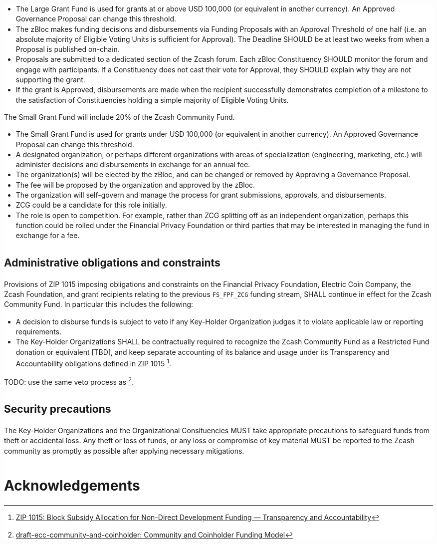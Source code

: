 * The Large Grant Fund is used for grants at or above USD 100,000 (or equivalent in another currency). An Approved Governance Proposal can change this threshold.
* The zBloc makes funding decisions and disbursements via Funding Proposals with an Approval Threshold of one half (i.e. an absolute majority of Eligible Voting Units is sufficient for Approval). The Deadline SHOULD be at least two weeks from when a Proposal is published on-chain.
* Proposals are submitted to a dedicated section of the Zcash forum. Each zBloc Constituency SHOULD monitor the forum and engage with participants. If a Constituency does not cast their vote for Approval, they SHOULD explain why they are not supporting the grant.
* If the grant is Approved, disbursements are made when the recipient successfully demonstrates completion of a milestone to the satisfaction of Constituencies holding a simple majority of Eligible Voting Units.

The Small Grant Fund will include 20% of the Zcash Community Fund.

* The Small Grant Fund is used for grants under USD 100,000 (or equivalent in another currency). An Approved Governance Proposal can change this threshold.
* A designated organization, or perhaps different organizations with areas of specialization (engineering, marketing, etc.) will administer decisions and disbursements in exchange for an annual fee.
* The organization(s) will be elected by the zBloc, and can be changed or removed by Approving a Governance Proposal.
* The fee will be proposed by the organization and approved by the zBloc.
* The organization will self-govern and manage the process for grant submissions, approvals, and disbursements.
* ZCG could be a candidate for this role initially.
* The role is open to competition. For example, rather than ZCG splitting off as an independent organization, perhaps this function could be rolled under the Financial Privacy Foundation or third parties that may be interested in managing the fund in exchange for a fee.

## Administrative obligations and constraints

Provisions of ZIP 1015 imposing obligations and constraints on the Financial Privacy Foundation, Electric Coin Company, the Zcash Foundation, and grant recipients relating to the previous ``FS_FPF_ZCG`` funding stream, SHALL continue in effect for the Zcash Community Fund. In particular this includes the following:

* A decision to disburse funds is subject to veto if any Key-Holder Organization judges it to violate applicable law or reporting requirements.
* The Key-Holder Organizations SHALL be contractually required to recognize the Zcash Community Fund as a Restricted Fund donation or equivalent [TBD], and keep separate accounting of its balance and usage under its Transparency and Accountability obligations defined in ZIP 1015 [^zip-1015-transparency-and-accountability].

TODO: use the same veto process as [^draft-ecc-community-and-coinholder].

## Security precautions

The Key-Holder Organizations and the Organizational Consituencies MUST take appropriate precautions to safeguard funds from theft or accidental loss. Any theft or loss of funds, or any loss or compromise of key material MUST be reported to the Zcash community as promptly as possible after applying necessary mitigations.

# Acknowledgements


[^BCP14]: [Information on BCP 14 — "RFC 2119: Key words for use in RFCs to Indicate Requirement Levels" and "RFC 8174: Ambiguity of Uppercase vs Lowercase in RFC 2119 Key Words"](https://www.rfc-editor.org/info/bcp14)
[^protocol]: [Zcash Protocol Specification, Version 2024.5.1 or later](protocol/protocol.pdf)
[^protocol-networks]: [Zcash Protocol Specification, Version 2024.5.1. Section 3.12: Mainnet and Testnet](protocol/protocol.pdf#networks)
[^zip-0000]: [ZIP 0: ZIP Process](zip-0000.rst)
[^zip-0207]: [ZIP 207: Funding Streams](zip-0207.rst)
[^zip-1014]: [ZIP 1014: Establishing a Dev Fund for ECC, ZF, and Major Grants](zip-1014.rst)
[^zip-1015]: [ZIP 1015: Block Subsidy Allocation for Non-Direct Development Funding](zip-1015.rst)
[^zip-1015-lockbox]: [ZIP 1015: Block Subsidy Allocation for Non-Direct Development Funding — Lockbox](zip-1015#lockbox)
[^zip-1015-transparency-and-accountability]: [ZIP 1015: Block Subsidy Allocation for Non-Direct Development Funding — Transparency and Accountability](zip-1015#transparency-and-accountability)
[^zip-2001]: [ZIP 2001: Lockbox Funding Streams](zip-2001.rst)
[^draft-ecc-lockbox-disbursement]: [draft-ecc-lockbox-disbursement: Deferred Dev Fund Lockbox Disbursement](draft-ecc-zbloc.md)
[^draft-ecc-community-and-coinholder]: [draft-ecc-community-and-coinholder: Community and Coinholder Funding Model](draft-ecc-community-and-coinholder.md)
[^draft-ecc-onchain-accountable-voting]: [draft-ecc-onchain-accountable-voting: On-chain Accountable Voting](draft-ecc-onchain-accountable-voting.md)
[^forum-loan-directed-retroactive-grants]: [Zcash Forum: Loan-Directed Retroactive Grants](https://forum.zcashcommunity.com/t/loan-directed-retroactive-grants/48230)